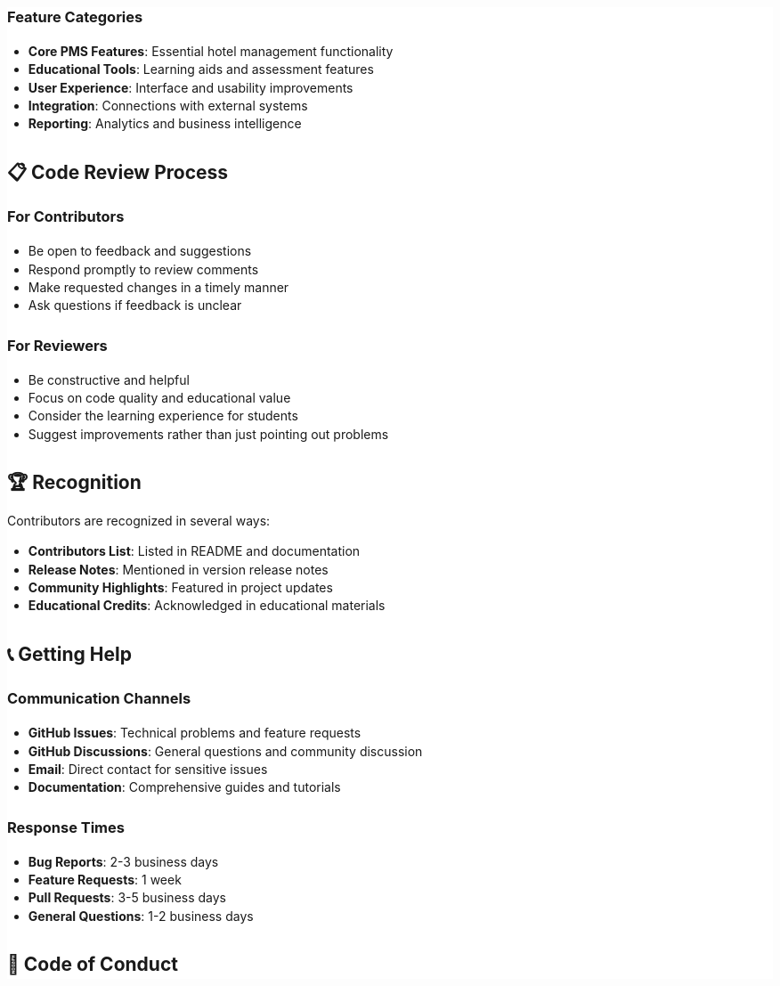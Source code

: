 ### Feature Categories

- **Core PMS Features**: Essential hotel management functionality
- **Educational Tools**: Learning aids and assessment features
- **User Experience**: Interface and usability improvements
- **Integration**: Connections with external systems
- **Reporting**: Analytics and business intelligence

## 📋 Code Review Process

### For Contributors

- Be open to feedback and suggestions
- Respond promptly to review comments
- Make requested changes in a timely manner
- Ask questions if feedback is unclear

### For Reviewers

- Be constructive and helpful
- Focus on code quality and educational value
- Consider the learning experience for students
- Suggest improvements rather than just pointing out problems

## 🏆 Recognition

Contributors are recognized in several ways:

- **Contributors List**: Listed in README and documentation
- **Release Notes**: Mentioned in version release notes
- **Community Highlights**: Featured in project updates
- **Educational Credits**: Acknowledged in educational materials

## 📞 Getting Help

### Communication Channels

- **GitHub Issues**: Technical problems and feature requests
- **GitHub Discussions**: General questions and community discussion
- **Email**: Direct contact for sensitive issues
- **Documentation**: Comprehensive guides and tutorials

### Response Times

- **Bug Reports**: 2-3 business days
- **Feature Requests**: 1 week
- **Pull Requests**: 3-5 business days
- **General Questions**: 1-2 business days

## 📜 Code of Conduct
